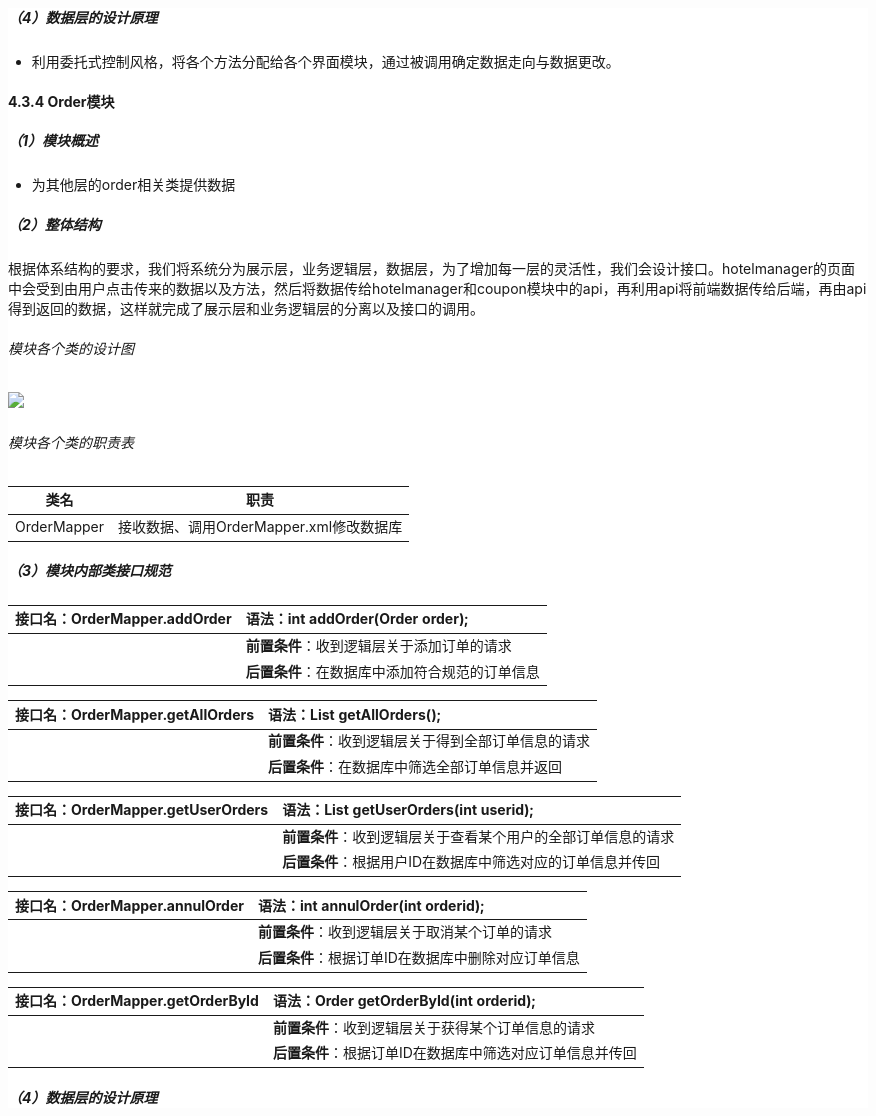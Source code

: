 ##### （4）数据层的设计原理

- 利用委托式控制风格，将各个方法分配给各个界面模块，通过被调用确定数据走向与数据更改。

#### 4.3.4 Order模块

##### （1）模块概述

- 为其他层的order相关类提供数据

##### （2）整体结构

根据体系结构的要求，我们将系统分为展示层，业务逻辑层，数据层，为了增加每一层的灵活性，我们会设计接口。hotelmanager的页面中会受到由用户点击传来的数据以及方法，然后将数据传给hotelmanager和coupon模块中的api，再利用api将前端数据传给后端，再由api得到返回的数据，这样就完成了展示层和业务逻辑层的分离以及接口的调用。

###### 模块各个类的设计图

![](https://test-20200309.oss-cn-beijing.aliyuncs.com/order.png)

###### 模块各个类的职责表

| 类名        | 职责                                    |
| ----------- | --------------------------------------- |
| OrderMapper | 接收数据、调用OrderMapper.xml修改数据库 |

##### （3）模块内部类接口规范

| 接口名：OrderMapper.addOrder | 语法：int addOrder(Order order);               |
| ---------------------------- | :--------------------------------------------- |
|                              | **前置条件**：收到逻辑层关于添加订单的请求     |
|                              | **后置条件**：在数据库中添加符合规范的订单信息 |

| 接口名：OrderMapper.getAllOrders | 语法：List<Order> getAllOrders();                  |
| -------------------------------- | :------------------------------------------------- |
|                                  | **前置条件**：收到逻辑层关于得到全部订单信息的请求 |
|                                  | **后置条件**：在数据库中筛选全部订单信息并返回     |

| 接口名：OrderMapper.getUserOrders | 语法：List<Order> getUserOrders(int userid);                 |
| --------------------------------- | :----------------------------------------------------------- |
|                                   | **前置条件**：收到逻辑层关于查看某个用户的全部订单信息的请求 |
|                                   | **后置条件**：根据用户ID在数据库中筛选对应的订单信息并传回   |

| 接口名：OrderMapper.annulOrder | 语法：int annulOrder(int orderid);                 |
| ------------------------------ | :------------------------------------------------- |
|                                | **前置条件**：收到逻辑层关于取消某个订单的请求     |
|                                | **后置条件**：根据订单ID在数据库中删除对应订单信息 |

| 接口名：OrderMapper.getOrderById | 语法：Order getOrderById(int orderid);                   |
| -------------------------------- | :------------------------------------------------------- |
|                                  | **前置条件**：收到逻辑层关于获得某个订单信息的请求       |
|                                  | **后置条件**：根据订单ID在数据库中筛选对应订单信息并传回 |

##### （4）数据层的设计原理

